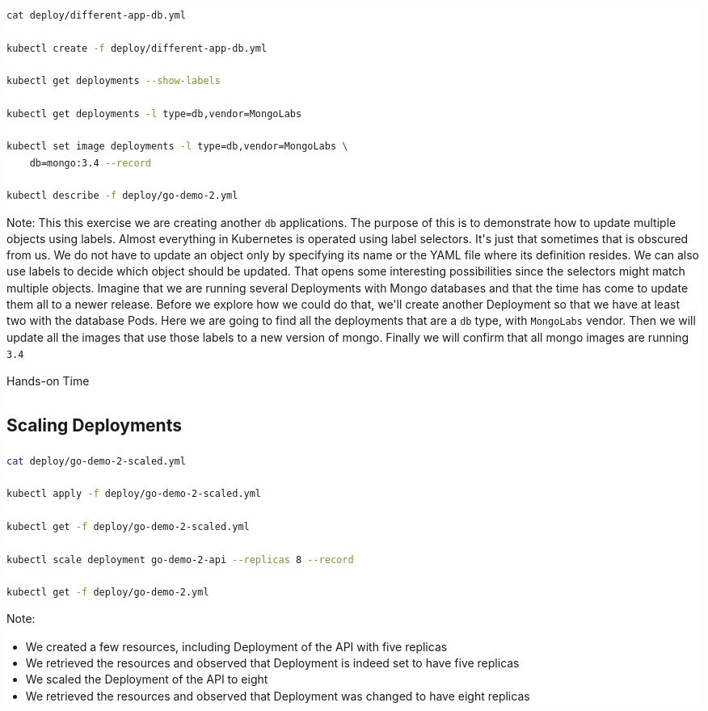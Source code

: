 ```bash
cat deploy/different-app-db.yml

kubectl create -f deploy/different-app-db.yml

kubectl get deployments --show-labels

kubectl get deployments -l type=db,vendor=MongoLabs

kubectl set image deployments -l type=db,vendor=MongoLabs \
    db=mongo:3.4 --record

kubectl describe -f deploy/go-demo-2.yml
```

Note:
This this exercise we are creating another `db` applications. The purpose of this is to demonstrate how to update multiple objects using labels. Almost everything in Kubernetes is operated using label selectors. It's just that sometimes that is obscured from us. We do not have to update an object only by specifying its name or the YAML file where its definition resides. We can also use labels to decide which object should be updated. That opens some interesting possibilities since the selectors might match multiple objects. Imagine that we are running several Deployments with Mongo databases and that the time has come to update them all to a newer release. Before we explore how we could do that, we'll create another Deployment so that we have at least two with the database Pods. Here we are going to find all the deployments that are a `db` type, with `MongoLabs` vendor. Then we will update all the images that use those labels to a new version of mongo. Finally we will confirm that all mongo images are running `3.4`



<div class="eyebrow"></div>
<div class="label">Hands-on Time</div>

## Scaling Deployments

```bash
cat deploy/go-demo-2-scaled.yml

kubectl apply -f deploy/go-demo-2-scaled.yml

kubectl get -f deploy/go-demo-2-scaled.yml

kubectl scale deployment go-demo-2-api --replicas 8 --record

kubectl get -f deploy/go-demo-2.yml
```

Note:
* We created a few resources, including Deployment of the API with five replicas
* We retrieved the resources and observed that Deployment is indeed set to have five replicas
* We scaled the Deployment of the API to eight
* We retrieved the resources and observed that Deployment was changed to have eight replicas


